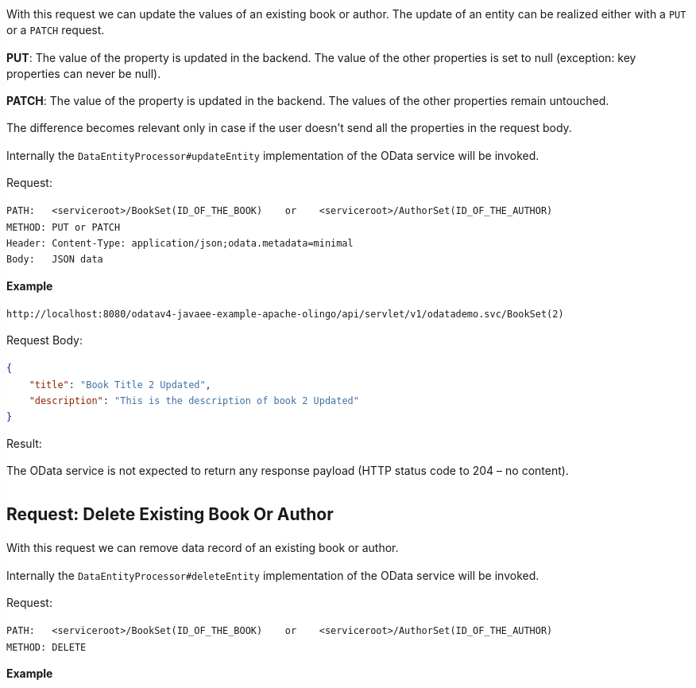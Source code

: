 With this request we can update the values of an existing book or author. The update of an entity can be realized either with a `PUT` or a `PATCH` request.

**PUT**: The value of the property is updated in the backend. The value of the other properties is set to null (exception: key properties can never be null).

**PATCH**: The value of the property is updated in the backend. The values of the other properties remain untouched.

The difference becomes relevant only in case if the user doesn’t send all the properties in the request body.

Internally the `DataEntityProcessor#updateEntity` implementation of the OData service will be invoked.

Request:

```
PATH:   <serviceroot>/BookSet(ID_OF_THE_BOOK)    or    <serviceroot>/AuthorSet(ID_OF_THE_AUTHOR)
METHOD: PUT or PATCH
Header: Content-Type: application/json;odata.metadata=minimal
Body:   JSON data
```

**Example**

```
http://localhost:8080/odatav4-javaee-example-apache-olingo/api/servlet/v1/odatademo.svc/BookSet(2)
```

Request Body:

```json
{
    "title": "Book Title 2 Updated",
    "description": "This is the description of book 2 Updated"
}
```

Result:

The OData service is not expected to return any response payload (HTTP status code to 204 – no content).


## Request: Delete Existing Book Or Author

With this request we can remove data record of an existing book or author.

Internally the `DataEntityProcessor#deleteEntity` implementation of the OData service will be invoked.

Request:

```
PATH:   <serviceroot>/BookSet(ID_OF_THE_BOOK)    or    <serviceroot>/AuthorSet(ID_OF_THE_AUTHOR)
METHOD: DELETE
```

**Example**
